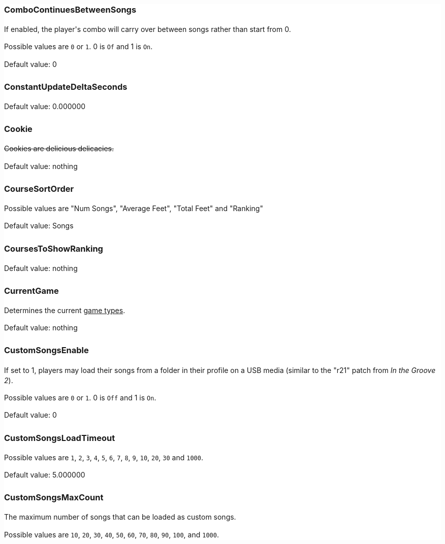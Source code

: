 ### ComboContinuesBetweenSongs

If enabled, the player's combo will carry over between songs rather than start from 0.

Possible values are ``0`` or ``1``. 0 is ``Of`` and 1 is ``On``.

Default value: 0

### ConstantUpdateDeltaSeconds

Default value: 0.000000

### Cookie

~~Cookies are delicious delicacies.~~

Default value: nothing

### CourseSortOrder

Possible values are "Num Songs", "Average Feet", "Total Feet" and "Ranking"

Default value: Songs

### CoursesToShowRanking

Default value: nothing

### CurrentGame

Determines the current [game types](/user-guide/config/game-types/).

Default value: nothing

### CustomSongsEnable

If set to 1, players may load their songs from a folder in their profile on a USB media (similar to the "r21" patch from _In the Groove 2_).

Possible values are ``0`` or ``1``. 0 is ``Off`` and 1 is ``On``.

Default value: 0

### CustomSongsLoadTimeout

Possible values are ``1``, ``2``, ``3``, ``4``, ``5``, ``6``, ``7``, ``8``, ``9``, ``10``, ``20``, ``30`` and ``1000``.

Default value: 5.000000

### CustomSongsMaxCount

The maximum number of songs that can be loaded as custom songs.

Possible values are ``10``, ``20``, ``30``, ``40``, ``50``, ``60``, ``70``, ``80``, ``90``, ``100``, and ``1000``.
